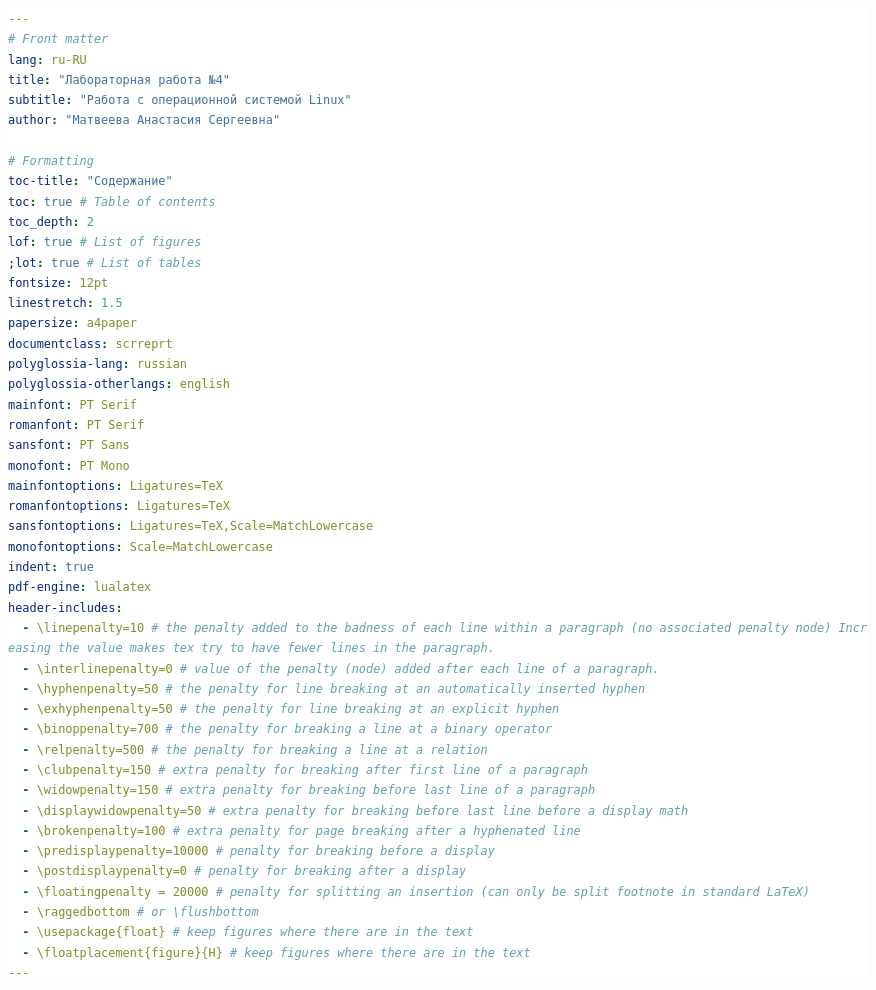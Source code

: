```yaml
---
# Front matter
lang: ru-RU
title: "Лабораторная работа №4"
subtitle: "Работа с операционной системой Linux"
author: "Матвеева Анастасия Сергеевна"

# Formatting
toc-title: "Содержание"
toc: true # Table of contents
toc_depth: 2
lof: true # List of figures
;lot: true # List of tables
fontsize: 12pt
linestretch: 1.5
papersize: a4paper
documentclass: scrreprt
polyglossia-lang: russian
polyglossia-otherlangs: english
mainfont: PT Serif
romanfont: PT Serif
sansfont: PT Sans
monofont: PT Mono
mainfontoptions: Ligatures=TeX
romanfontoptions: Ligatures=TeX
sansfontoptions: Ligatures=TeX,Scale=MatchLowercase
monofontoptions: Scale=MatchLowercase
indent: true
pdf-engine: lualatex
header-includes:
  - \linepenalty=10 # the penalty added to the badness of each line within a paragraph (no associated penalty node) Increasing the value makes tex try to have fewer lines in the paragraph.
  - \interlinepenalty=0 # value of the penalty (node) added after each line of a paragraph.
  - \hyphenpenalty=50 # the penalty for line breaking at an automatically inserted hyphen
  - \exhyphenpenalty=50 # the penalty for line breaking at an explicit hyphen
  - \binoppenalty=700 # the penalty for breaking a line at a binary operator
  - \relpenalty=500 # the penalty for breaking a line at a relation
  - \clubpenalty=150 # extra penalty for breaking after first line of a paragraph
  - \widowpenalty=150 # extra penalty for breaking before last line of a paragraph
  - \displaywidowpenalty=50 # extra penalty for breaking before last line before a display math
  - \brokenpenalty=100 # extra penalty for page breaking after a hyphenated line
  - \predisplaypenalty=10000 # penalty for breaking before a display
  - \postdisplaypenalty=0 # penalty for breaking after a display
  - \floatingpenalty = 20000 # penalty for splitting an insertion (can only be split footnote in standard LaTeX)
  - \raggedbottom # or \flushbottom
  - \usepackage{float} # keep figures where there are in the text
  - \floatplacement{figure}{H} # keep figures where there are in the text
---
```
